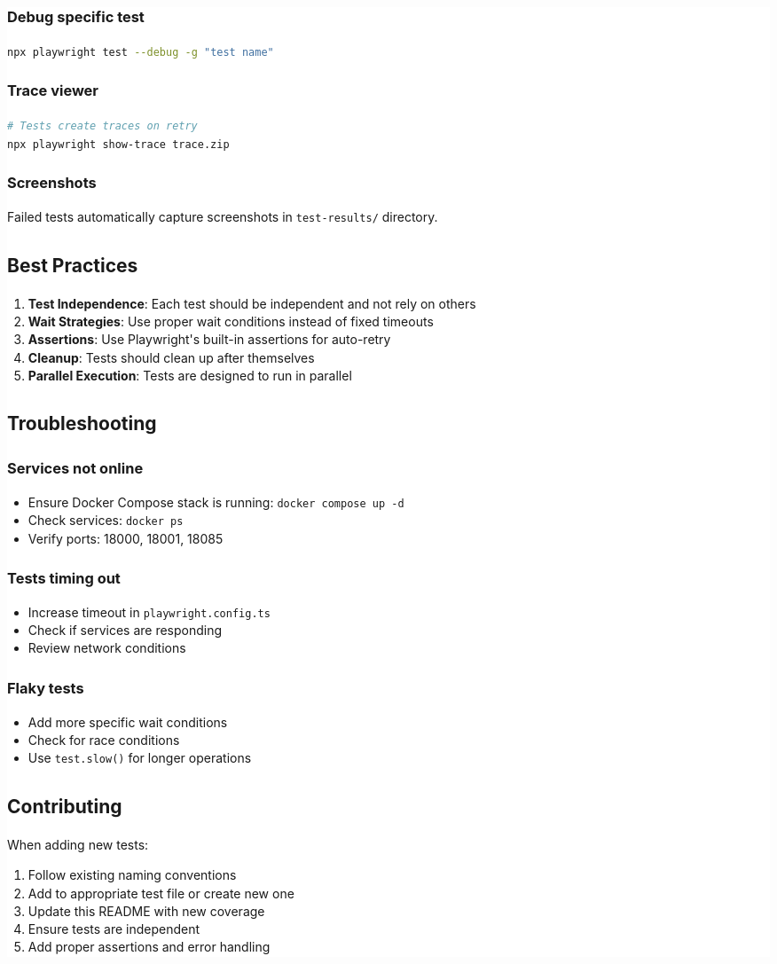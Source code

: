 ### Debug specific test
```bash
npx playwright test --debug -g "test name"
```

### Trace viewer
```bash
# Tests create traces on retry
npx playwright show-trace trace.zip
```

### Screenshots
Failed tests automatically capture screenshots in `test-results/` directory.

## Best Practices

1. **Test Independence**: Each test should be independent and not rely on others
2. **Wait Strategies**: Use proper wait conditions instead of fixed timeouts
3. **Assertions**: Use Playwright's built-in assertions for auto-retry
4. **Cleanup**: Tests should clean up after themselves
5. **Parallel Execution**: Tests are designed to run in parallel

## Troubleshooting

### Services not online
- Ensure Docker Compose stack is running: `docker compose up -d`
- Check services: `docker ps`
- Verify ports: 18000, 18001, 18085

### Tests timing out
- Increase timeout in `playwright.config.ts`
- Check if services are responding
- Review network conditions

### Flaky tests
- Add more specific wait conditions
- Check for race conditions
- Use `test.slow()` for longer operations

## Contributing

When adding new tests:
1. Follow existing naming conventions
2. Add to appropriate test file or create new one
3. Update this README with new coverage
4. Ensure tests are independent
5. Add proper assertions and error handling
